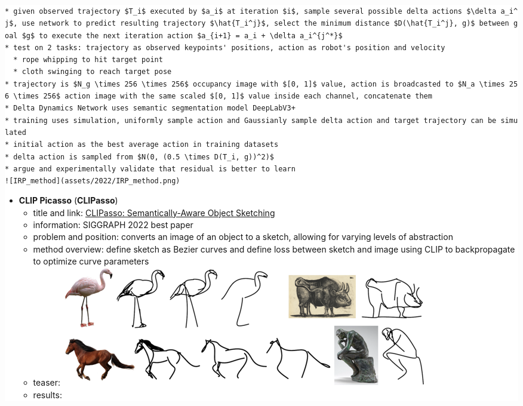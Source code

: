     * given observed trajectory $T_i$ executed by $a_i$ at iteration $i$, sample several possible delta actions $\delta a_i^j$, use network to predict resulting trajectory $\hat{T_i^j}$, select the minimum distance $D(\hat{T_i^j}, g)$ between goal $g$ to execute the next iteration action $a_{i+1} = a_i + \delta a_i^{j^*}$
    * test on 2 tasks: trajectory as observed keypoints' positions, action as robot's position and velocity
      * rope whipping to hit target point
      * cloth swinging to reach target pose
    * trajectory is $N_g \times 256 \times 256$ occupancy image with $[0, 1]$ value, action is broadcasted to $N_a \times 256 \times 256$ action image with the same scaled $[0, 1]$ value inside each channel, concatenate them
    * Delta Dynamics Network uses semantic segmentation model DeepLabV3+
    * training uses simulation, uniformly sample action and Gaussianly sample delta action and target trajectory can be simulated
    * initial action as the best average action in training datasets
    * delta action is sampled from $N(0, (0.5 \times D(T_i, g))^2)$
    * argue and experimentally validate that residual is better to learn
    ![IRP_method](assets/2022/IRP_method.png)

* **CLIP Picasso** (**CLIPasso**)
  * title and link: [CLIPasso: Semantically-Aware Object Sketching](https://arxiv.org/abs/2202.05822)
  * information: SIGGRAPH 2022 best paper
  * problem and position: converts an image of an object to a sketch, allowing for varying levels of abstraction
  * method overview: define sketch as Bezier curves and define loss between sketch and image using CLIP to backpropagate to optimize curve parameters
  * teaser: 
    ![CLIPasso_teaser](assets/2022/CLIPasso_teaser.png)
  * results: 